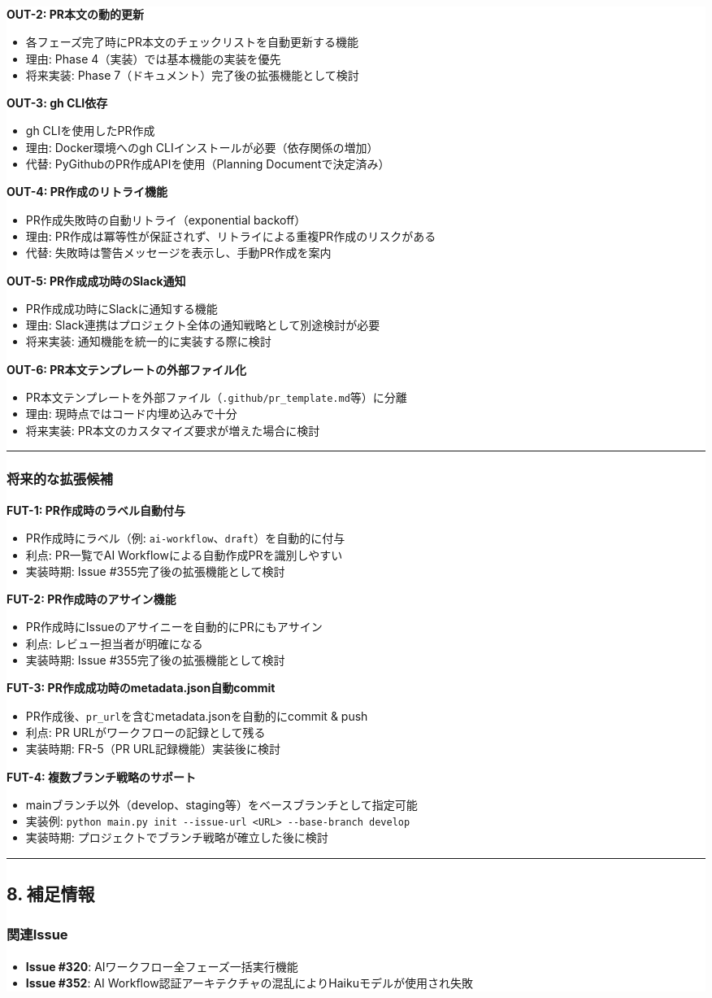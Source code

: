 **OUT-2: PR本文の動的更新**
- 各フェーズ完了時にPR本文のチェックリストを自動更新する機能
- 理由: Phase 4（実装）では基本機能の実装を優先
- 将来実装: Phase 7（ドキュメント）完了後の拡張機能として検討

**OUT-3: gh CLI依存**
- gh CLIを使用したPR作成
- 理由: Docker環境へのgh CLIインストールが必要（依存関係の増加）
- 代替: PyGithubのPR作成APIを使用（Planning Documentで決定済み）

**OUT-4: PR作成のリトライ機能**
- PR作成失敗時の自動リトライ（exponential backoff）
- 理由: PR作成は冪等性が保証されず、リトライによる重複PR作成のリスクがある
- 代替: 失敗時は警告メッセージを表示し、手動PR作成を案内

**OUT-5: PR作成成功時のSlack通知**
- PR作成成功時にSlackに通知する機能
- 理由: Slack連携はプロジェクト全体の通知戦略として別途検討が必要
- 将来実装: 通知機能を統一的に実装する際に検討

**OUT-6: PR本文テンプレートの外部ファイル化**
- PR本文テンプレートを外部ファイル（`.github/pr_template.md`等）に分離
- 理由: 現時点ではコード内埋め込みで十分
- 将来実装: PR本文のカスタマイズ要求が増えた場合に検討

---

### 将来的な拡張候補

**FUT-1: PR作成時のラベル自動付与**
- PR作成時にラベル（例: `ai-workflow`、`draft`）を自動的に付与
- 利点: PR一覧でAI Workflowによる自動作成PRを識別しやすい
- 実装時期: Issue #355完了後の拡張機能として検討

**FUT-2: PR作成時のアサイン機能**
- PR作成時にIssueのアサイニーを自動的にPRにもアサイン
- 利点: レビュー担当者が明確になる
- 実装時期: Issue #355完了後の拡張機能として検討

**FUT-3: PR作成成功時のmetadata.json自動commit**
- PR作成後、`pr_url`を含むmetadata.jsonを自動的にcommit & push
- 利点: PR URLがワークフローの記録として残る
- 実装時期: FR-5（PR URL記録機能）実装後に検討

**FUT-4: 複数ブランチ戦略のサポート**
- mainブランチ以外（develop、staging等）をベースブランチとして指定可能
- 実装例: `python main.py init --issue-url <URL> --base-branch develop`
- 実装時期: プロジェクトでブランチ戦略が確立した後に検討

---

## 8. 補足情報

### 関連Issue
- **Issue #320**: AIワークフロー全フェーズ一括実行機能
- **Issue #352**: AI Workflow認証アーキテクチャの混乱によりHaikuモデルが使用され失敗
